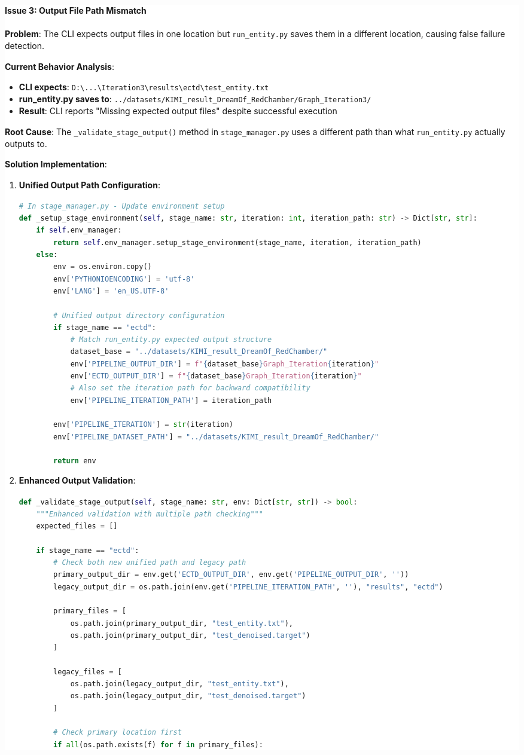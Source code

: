 #### **Issue 3: Output File Path Mismatch**
**Problem**: The CLI expects output files in one location but `run_entity.py` saves them in a different location, causing false failure detection.

**Current Behavior Analysis**:
- **CLI expects**: `D:\...\Iteration3\results\ectd\test_entity.txt`
- **run_entity.py saves to**: `../datasets/KIMI_result_DreamOf_RedChamber/Graph_Iteration3/`
- **Result**: CLI reports "Missing expected output files" despite successful execution

**Root Cause**:
The `_validate_stage_output()` method in `stage_manager.py` uses a different path than what `run_entity.py` actually outputs to.

**Solution Implementation**:

1. **Unified Output Path Configuration**:
   ```python
   # In stage_manager.py - Update environment setup
   def _setup_stage_environment(self, stage_name: str, iteration: int, iteration_path: str) -> Dict[str, str]:
       if self.env_manager:
           return self.env_manager.setup_stage_environment(stage_name, iteration, iteration_path)
       else:
           env = os.environ.copy()
           env['PYTHONIOENCODING'] = 'utf-8'
           env['LANG'] = 'en_US.UTF-8'
           
           # Unified output directory configuration
           if stage_name == "ectd":
               # Match run_entity.py expected output structure
               dataset_base = "../datasets/KIMI_result_DreamOf_RedChamber/"
               env['PIPELINE_OUTPUT_DIR'] = f"{dataset_base}Graph_Iteration{iteration}"
               env['ECTD_OUTPUT_DIR'] = f"{dataset_base}Graph_Iteration{iteration}"
               # Also set the iteration path for backward compatibility
               env['PIPELINE_ITERATION_PATH'] = iteration_path
           
           env['PIPELINE_ITERATION'] = str(iteration)
           env['PIPELINE_DATASET_PATH'] = "../datasets/KIMI_result_DreamOf_RedChamber/"
           
           return env
   ```

2. **Enhanced Output Validation**:
   ```python
   def _validate_stage_output(self, stage_name: str, env: Dict[str, str]) -> bool:
       """Enhanced validation with multiple path checking"""
       expected_files = []
       
       if stage_name == "ectd":
           # Check both new unified path and legacy path
           primary_output_dir = env.get('ECTD_OUTPUT_DIR', env.get('PIPELINE_OUTPUT_DIR', ''))
           legacy_output_dir = os.path.join(env.get('PIPELINE_ITERATION_PATH', ''), "results", "ectd")
           
           primary_files = [
               os.path.join(primary_output_dir, "test_entity.txt"),
               os.path.join(primary_output_dir, "test_denoised.target")
           ]
           
           legacy_files = [
               os.path.join(legacy_output_dir, "test_entity.txt"), 
               os.path.join(legacy_output_dir, "test_denoised.target")
           ]
           
           # Check primary location first
           if all(os.path.exists(f) for f in primary_files):
   ```